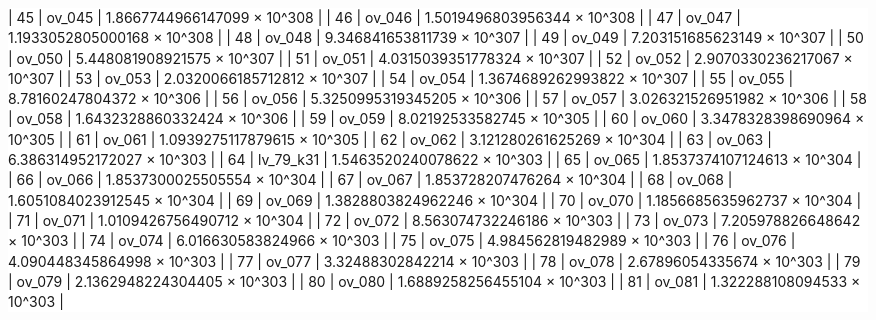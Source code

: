 | 45 | ov_045 | 1.8667744966147099 × 10^308 |
| 46 | ov_046 | 1.5019496803956344 × 10^308 |
| 47 | ov_047 | 1.1933052805000168 × 10^308 |
| 48 | ov_048 | 9.346841653811739 × 10^307 |
| 49 | ov_049 | 7.203151685623149 × 10^307 |
| 50 | ov_050 | 5.448081908921575 × 10^307 |
| 51 | ov_051 | 4.0315039351778324 × 10^307 |
| 52 | ov_052 | 2.9070330236217067 × 10^307 |
| 53 | ov_053 | 2.0320066185712812 × 10^307 |
| 54 | ov_054 | 1.3674689262993822 × 10^307 |
| 55 | ov_055 | 8.78160247804372 × 10^306 |
| 56 | ov_056 | 5.3250995319345205 × 10^306 |
| 57 | ov_057 | 3.026321526951982 × 10^306 |
| 58 | ov_058 | 1.6432328860332424 × 10^306 |
| 59 | ov_059 | 8.02192533582745 × 10^305 |
| 60 | ov_060 | 3.3478328398690964 × 10^305 |
| 61 | ov_061 | 1.0939275117879615 × 10^305 |
| 62 | ov_062 | 3.121280261625269 × 10^304 |
| 63 | ov_063 | 6.386314952172027 × 10^303 |
| 64 | lv_79_k31 | 1.5463520240078622 × 10^303 |
| 65 | ov_065 | 1.8537374107124613 × 10^304 |
| 66 | ov_066 | 1.8537300025505554 × 10^304 |
| 67 | ov_067 | 1.853728207476264 × 10^304 |
| 68 | ov_068 | 1.6051084023912545 × 10^304 |
| 69 | ov_069 | 1.3828803824962246 × 10^304 |
| 70 | ov_070 | 1.1856685635962737 × 10^304 |
| 71 | ov_071 | 1.0109426756490712 × 10^304 |
| 72 | ov_072 | 8.563074732246186 × 10^303 |
| 73 | ov_073 | 7.205978826648642 × 10^303 |
| 74 | ov_074 | 6.016630583824966 × 10^303 |
| 75 | ov_075 | 4.984562819482989 × 10^303 |
| 76 | ov_076 | 4.090448345864998 × 10^303 |
| 77 | ov_077 | 3.32488302842214 × 10^303 |
| 78 | ov_078 | 2.67896054335674 × 10^303 |
| 79 | ov_079 | 2.1362948224304405 × 10^303 |
| 80 | ov_080 | 1.6889258256455104 × 10^303 |
| 81 | ov_081 | 1.322288108094533 × 10^303 |